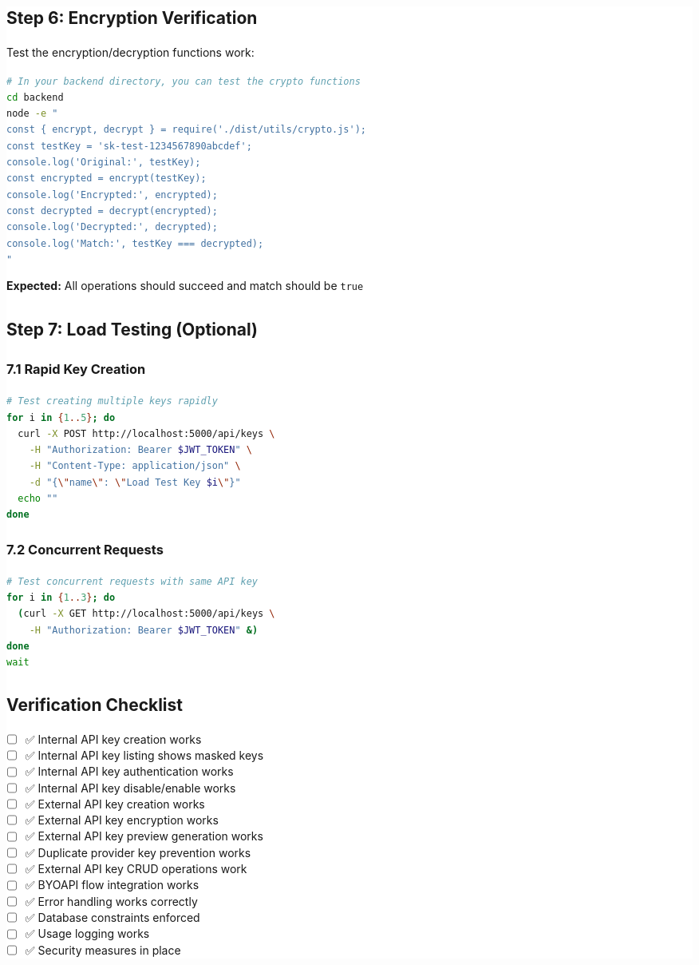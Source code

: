 ## Step 6: Encryption Verification

Test the encryption/decryption functions work:

```bash
# In your backend directory, you can test the crypto functions
cd backend
node -e "
const { encrypt, decrypt } = require('./dist/utils/crypto.js');
const testKey = 'sk-test-1234567890abcdef';
console.log('Original:', testKey);
const encrypted = encrypt(testKey);
console.log('Encrypted:', encrypted);
const decrypted = decrypt(encrypted);
console.log('Decrypted:', decrypted);
console.log('Match:', testKey === decrypted);
"
```

**Expected:** All operations should succeed and match should be `true`

## Step 7: Load Testing (Optional)

### 7.1 Rapid Key Creation

```bash
# Test creating multiple keys rapidly
for i in {1..5}; do
  curl -X POST http://localhost:5000/api/keys \
    -H "Authorization: Bearer $JWT_TOKEN" \
    -H "Content-Type: application/json" \
    -d "{\"name\": \"Load Test Key $i\"}"
  echo ""
done
```

### 7.2 Concurrent Requests

```bash
# Test concurrent requests with same API key
for i in {1..3}; do
  (curl -X GET http://localhost:5000/api/keys \
    -H "Authorization: Bearer $JWT_TOKEN" &)
done
wait
```

## Verification Checklist

- [ ] ✅ Internal API key creation works
- [ ] ✅ Internal API key listing shows masked keys
- [ ] ✅ Internal API key authentication works
- [ ] ✅ Internal API key disable/enable works
- [ ] ✅ External API key creation works
- [ ] ✅ External API key encryption works
- [ ] ✅ External API key preview generation works
- [ ] ✅ Duplicate provider key prevention works
- [ ] ✅ External API key CRUD operations work
- [ ] ✅ BYOAPI flow integration works
- [ ] ✅ Error handling works correctly
- [ ] ✅ Database constraints enforced
- [ ] ✅ Usage logging works
- [ ] ✅ Security measures in place

